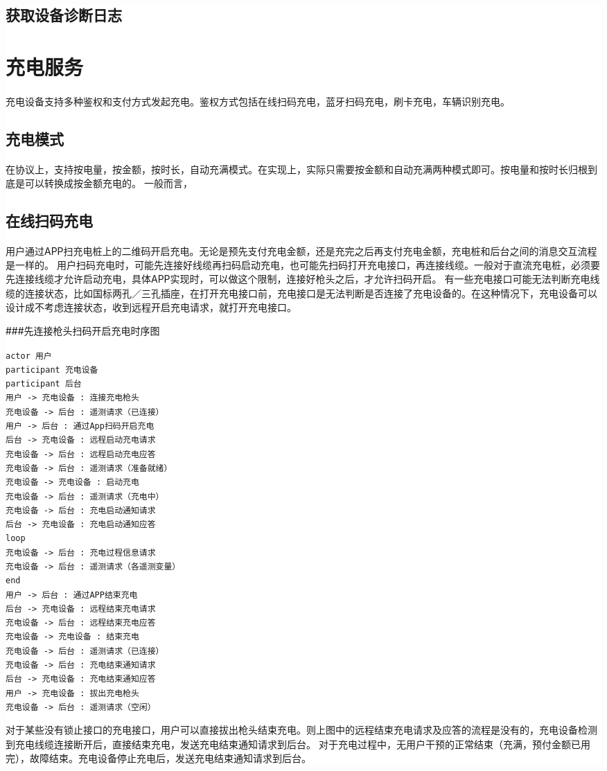 ## 获取设备诊断日志

# 充电服务

充电设备支持多种鉴权和支付方式发起充电。鉴权方式包括在线扫码充电，蓝牙扫码充电，刷卡充电，车辆识别充电。

## 充电模式
在协议上，支持按电量，按金额，按时长，自动充满模式。在实现上，实际只需要按金额和自动充满两种模式即可。按电量和按时长归根到底是可以转换成按金额充电的。
一般而言，

## 在线扫码充电

用户通过APP扫充电桩上的二维码开启充电。无论是预先支付充电金额，还是充完之后再支付充电金额，充电桩和后台之间的消息交互流程是一样的。
用户扫码充电时，可能先连接好线缆再扫码启动充电，也可能先扫码打开充电接口，再连接线缆。一般对于直流充电桩，必须要先连接线缆才允许启动充电，具体APP实现时，可以做这个限制，连接好枪头之后，才允许扫码开启。
有一些充电接口可能无法判断充电线缆的连接状态，比如国标两孔／三孔插座，在打开充电接口前，充电接口是无法判断是否连接了充电设备的。在这种情况下，充电设备可以设计成不考虑连接状态，收到远程开启充电请求，就打开充电接口。

###先连接枪头扫码开启充电时序图

```plantuml
actor 用户
participant 充电设备
participant 后台
用户 -> 充电设备 : 连接充电枪头
充电设备 -> 后台 : 遥测请求（已连接）
用户 -> 后台 : 通过App扫码开启充电
后台 -> 充电设备 : 远程启动充电请求
充电设备 -> 后台 : 远程启动充电应答
充电设备 -> 后台 : 遥测请求（准备就绪）
充电设备 -> 充电设备 : 启动充电
充电设备 -> 后台 : 遥测请求（充电中）
充电设备 -> 后台 : 充电启动通知请求
后台 -> 充电设备 : 充电启动通知应答
loop
充电设备 -> 后台 : 充电过程信息请求
充电设备 -> 后台 : 遥测请求（各遥测变量）
end
用户 -> 后台 : 通过APP结束充电
后台 -> 充电设备 : 远程结束充电请求
充电设备 -> 后台 : 远程结束充电应答
充电设备 -> 充电设备 : 结束充电
充电设备 -> 后台 : 遥测请求（已连接）
充电设备 -> 后台 : 充电结束通知请求
后台 -> 充电设备 : 充电结束通知应答
用户 -> 充电设备 : 拔出充电枪头
充电设备 -> 后台 : 遥测请求（空闲）
```

对于某些没有锁止接口的充电接口，用户可以直接拔出枪头结束充电。则上图中的远程结束充电请求及应答的流程是没有的，充电设备检测到充电线缆连接断开后，直接结束充电，发送充电结束通知请求到后台。
对于充电过程中，无用户干预的正常结束（充满，预付金额已用完），故障结束。充电设备停止充电后，发送充电结束通知请求到后台。
